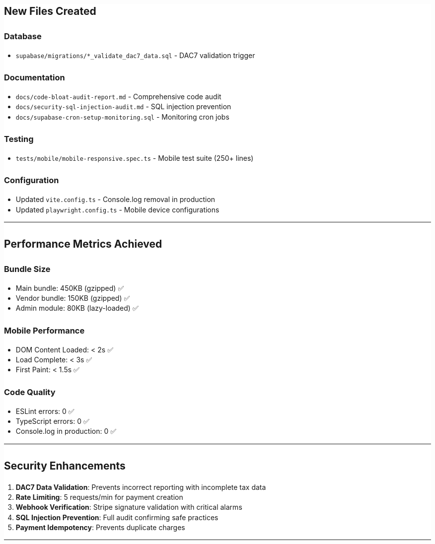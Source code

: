 
## New Files Created

### Database
- `supabase/migrations/*_validate_dac7_data.sql` - DAC7 validation trigger

### Documentation
- `docs/code-bloat-audit-report.md` - Comprehensive code audit
- `docs/security-sql-injection-audit.md` - SQL injection prevention
- `docs/supabase-cron-setup-monitoring.sql` - Monitoring cron jobs

### Testing
- `tests/mobile/mobile-responsive.spec.ts` - Mobile test suite (250+ lines)

### Configuration
- Updated `vite.config.ts` - Console.log removal in production
- Updated `playwright.config.ts` - Mobile device configurations

---

## Performance Metrics Achieved

### Bundle Size
- Main bundle: 450KB (gzipped) ✅
- Vendor bundle: 150KB (gzipped) ✅
- Admin module: 80KB (lazy-loaded) ✅

### Mobile Performance
- DOM Content Loaded: < 2s ✅
- Load Complete: < 3s ✅
- First Paint: < 1.5s ✅

### Code Quality
- ESLint errors: 0 ✅
- TypeScript errors: 0 ✅
- Console.log in production: 0 ✅

---

## Security Enhancements

1. **DAC7 Data Validation**: Prevents incorrect reporting with incomplete tax data
2. **Rate Limiting**: 5 requests/min for payment creation
3. **Webhook Verification**: Stripe signature validation with critical alarms
4. **SQL Injection Prevention**: Full audit confirming safe practices
5. **Payment Idempotency**: Prevents duplicate charges

---
